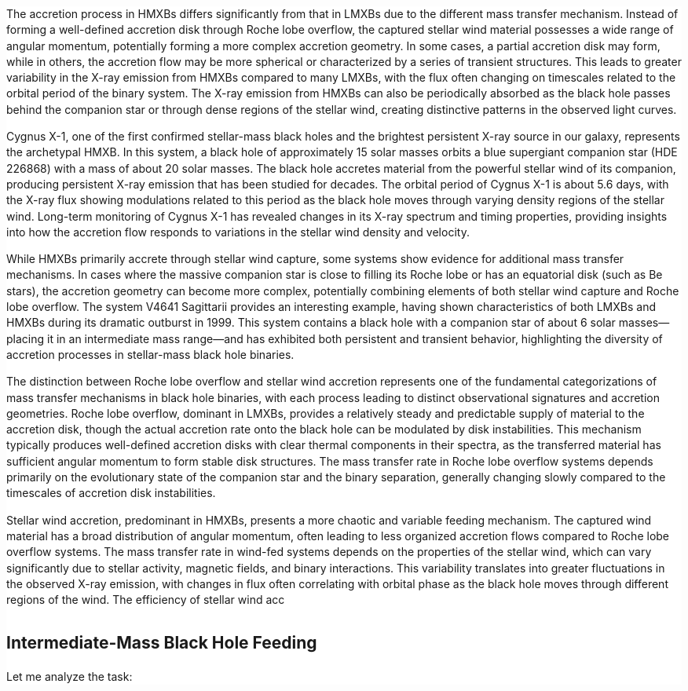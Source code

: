 The accretion process in HMXBs differs significantly from that in LMXBs due to the different mass transfer mechanism. Instead of forming a well-defined accretion disk through Roche lobe overflow, the captured stellar wind material possesses a wide range of angular momentum, potentially forming a more complex accretion geometry. In some cases, a partial accretion disk may form, while in others, the accretion flow may be more spherical or characterized by a series of transient structures. This leads to greater variability in the X-ray emission from HMXBs compared to many LMXBs, with the flux often changing on timescales related to the orbital period of the binary system. The X-ray emission from HMXBs can also be periodically absorbed as the black hole passes behind the companion star or through dense regions of the stellar wind, creating distinctive patterns in the observed light curves.

Cygnus X-1, one of the first confirmed stellar-mass black holes and the brightest persistent X-ray source in our galaxy, represents the archetypal HMXB. In this system, a black hole of approximately 15 solar masses orbits a blue supergiant companion star (HDE 226868) with a mass of about 20 solar masses. The black hole accretes material from the powerful stellar wind of its companion, producing persistent X-ray emission that has been studied for decades. The orbital period of Cygnus X-1 is about 5.6 days, with the X-ray flux showing modulations related to this period as the black hole moves through varying density regions of the stellar wind. Long-term monitoring of Cygnus X-1 has revealed changes in its X-ray spectrum and timing properties, providing insights into how the accretion flow responds to variations in the stellar wind density and velocity.

While HMXBs primarily accrete through stellar wind capture, some systems show evidence for additional mass transfer mechanisms. In cases where the massive companion star is close to filling its Roche lobe or has an equatorial disk (such as Be stars), the accretion geometry can become more complex, potentially combining elements of both stellar wind capture and Roche lobe overflow. The system V4641 Sagittarii provides an interesting example, having shown characteristics of both LMXBs and HMXBs during its dramatic outburst in 1999. This system contains a black hole with a companion star of about 6 solar masses—placing it in an intermediate mass range—and has exhibited both persistent and transient behavior, highlighting the diversity of accretion processes in stellar-mass black hole binaries.

The distinction between Roche lobe overflow and stellar wind accretion represents one of the fundamental categorizations of mass transfer mechanisms in black hole binaries, with each process leading to distinct observational signatures and accretion geometries. Roche lobe overflow, dominant in LMXBs, provides a relatively steady and predictable supply of material to the accretion disk, though the actual accretion rate onto the black hole can be modulated by disk instabilities. This mechanism typically produces well-defined accretion disks with clear thermal components in their spectra, as the transferred material has sufficient angular momentum to form stable disk structures. The mass transfer rate in Roche lobe overflow systems depends primarily on the evolutionary state of the companion star and the binary separation, generally changing slowly compared to the timescales of accretion disk instabilities.

Stellar wind accretion, predominant in HMXBs, presents a more chaotic and variable feeding mechanism. The captured wind material has a broad distribution of angular momentum, often leading to less organized accretion flows compared to Roche lobe overflow systems. The mass transfer rate in wind-fed systems depends on the properties of the stellar wind, which can vary significantly due to stellar activity, magnetic fields, and binary interactions. This variability translates into greater fluctuations in the observed X-ray emission, with changes in flux often correlating with orbital phase as the black hole moves through different regions of the wind. The efficiency of stellar wind acc

## Intermediate-Mass Black Hole Feeding

<think>Let me analyze the task:
